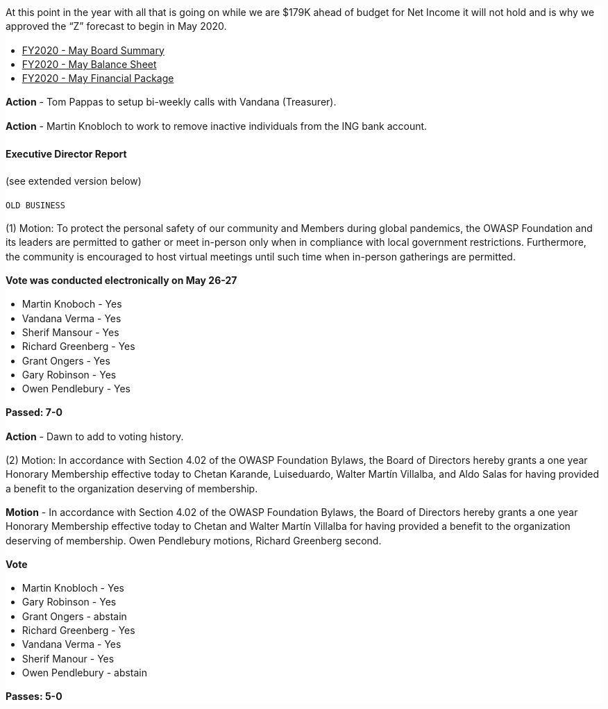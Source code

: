 At this point in the year with all that is going on while we are $179K ahead of budget for Net Income it will not hold and is why we approved the “Z” forecast to begin in May 2020.

- [FY2020 - May Board Summary](/www-board/attachments/202005-financial-board-summary.pdf)
- [FY2020 - May Balance Sheet](/www-board/attachments/202005-financial-bal-sheet-summary.pdf)
- [FY2020 - May Financial Package](/www-board/attachments/202005-finanicial-package.xlsx)

**Action** - Tom Pappas to setup bi-weekly calls with Vandana (Treasurer).

**Action** - Martin Knobloch to work to remove inactive individuals from the ING bank account.


#### Executive Director Report

(see extended version below)


```
OLD BUSINESS
```
(1) Motion: To protect the personal safety of our community and Members during global pandemics, the OWASP Foundation and its leaders are permitted to gather or meet in-person only when in compliance with local government restrictions. Furthermore, the community is encouraged to host virtual meetings until such time when in-person gatherings are permitted.

**Vote was conducted electronically on May 26-27**
- Martin Knoboch - Yes
- Vandana Verma - Yes
- Sherif Mansour - Yes
- Richard Greenberg - Yes
- Grant Ongers - Yes
- Gary Robinson - Yes
- Owen Pendlebury - Yes

 **Passed:  7-0**

**Action** - Dawn to add to voting history.

(2) Motion: In accordance with Section 4.02 of the OWASP Foundation Bylaws, the Board of Directors hereby grants a one year Honorary Membership effective today to Chetan Karande, Luiseduardo, Walter Martín Villalba, and Aldo Salas for having provided a benefit to the organization deserving of membership.

**Motion** - In accordance with Section 4.02 of the OWASP Foundation Bylaws, the Board of Directors hereby grants a one year Honorary Membership effective today to Chetan and Walter Martín Villalba for having provided a benefit to the organization deserving of membership.  Owen Pendlebury motions, Richard Greenberg second.

**Vote**
 - Martin Knobloch - Yes
 - Gary Robinson - Yes
 - Grant Ongers - abstain
 - Richard Greenberg - Yes
 - Vandana Verma - Yes
 - Sherif Manour - Yes
 - Owen Pendlebury - abstain
 
 **Passes:  5-0**
 